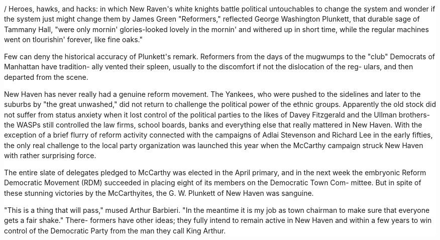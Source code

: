 / 
Heroes, hawks, and hacks: in which 
New Raven's white knights battle political 
untouchables to change the system and 
wonder if the system just might change them 
by James Green 
"Reformers," reflected George Washington 
Plunkett, that durable sage of Tammany 
Hall, "were only mornin' glories-looked 
lovely in the mornin' and withered up in 
short time, while the regular machines 
went on tlourishin' forever, like fine oaks." 

Few can deny the historical accuracy of 
Plunkett's remark. Reformers from the 
days of the mugwumps to the "club" 
Democrats of Manhattan have tradition-
ally vented their spleen, usually to the 
discomfort if not the dislocation of the reg-
ulars, and then departed from the scene. 

New Haven has never really had a 
genuine reform movement. The Yankees, 
who were pushed to the sidelines and later 
to the suburbs by "the great unwashed," 
did not return to challenge the political 
power of the ethnic groups. Apparently 
the old stock did not suffer from status 
anxiety when it lost control of the political 
parties to the likes of Davey Fitzgerald 
and the Ullman brothers-the WASPs 
still controlled the law firms, school 
boards, banks and everything else that 
really mattered in New Haven. With the 
exception of a brief flurry of reform 
activity connected with the campaigns of 
Adlai Stevenson and Richard Lee in the 
early fifties, the only real challenge to the 
local party organization was launched this 
year when the McCarthy campaign struck 
New Haven with rather surprising force. 

The entire slate of delegates pledged 
to McCarthy was elected in the April 
primary, and in the next week the 
embryonic Reform Democratic Movement 
(RDM) succeeded in placing eight of its 
members on the Democratic Town Com-
mittee. But in spite of these stunning 
victories by the McCarthyites, the G. W. 
Plunkett of New Haven was sanguine. 

"This is a thing that will pass," mused 
Arthur Barbieri. "In the meantime it is 
my job as town chairman to make sure 
that everyone gets a fair shake." There-
formers have other ideas; they fully 
intend to remain active in New Haven 
and within a few years to win control of 
the Democratic Party from the man they 
call King Arthur. 
